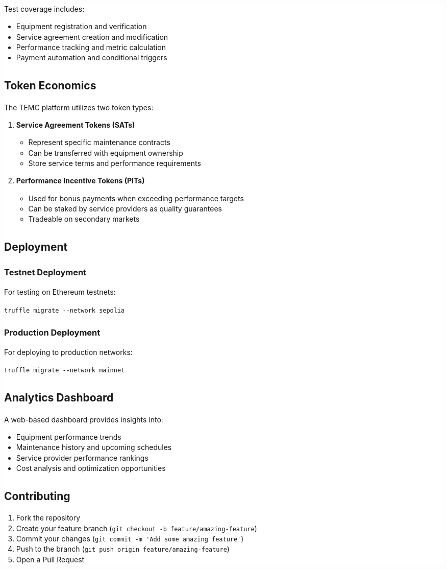 Test coverage includes:
- Equipment registration and verification
- Service agreement creation and modification
- Performance tracking and metric calculation
- Payment automation and conditional triggers

## Token Economics

The TEMC platform utilizes two token types:

1. **Service Agreement Tokens (SATs)**
    - Represent specific maintenance contracts
    - Can be transferred with equipment ownership
    - Store service terms and performance requirements

2. **Performance Incentive Tokens (PITs)**
    - Used for bonus payments when exceeding performance targets
    - Can be staked by service providers as quality guarantees
    - Tradeable on secondary markets

## Deployment

### Testnet Deployment

For testing on Ethereum testnets:

```
truffle migrate --network sepolia
```

### Production Deployment

For deploying to production networks:

```
truffle migrate --network mainnet
```

## Analytics Dashboard

A web-based dashboard provides insights into:
- Equipment performance trends
- Maintenance history and upcoming schedules
- Service provider performance rankings
- Cost analysis and optimization opportunities

## Contributing

1. Fork the repository
2. Create your feature branch (`git checkout -b feature/amazing-feature`)
3. Commit your changes (`git commit -m 'Add some amazing feature'`)
4. Push to the branch (`git push origin feature/amazing-feature`)
5. Open a Pull Request
